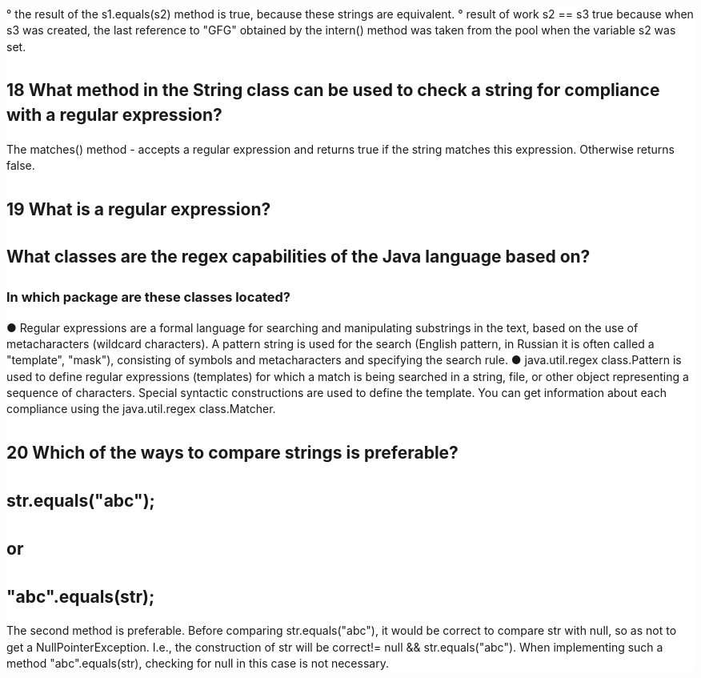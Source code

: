 ° the result of the s1.equals(s2) method is true, because these strings are equivalent.
° result of work s2 == s3 true because when s3 was created, the last reference to "GFG" obtained by the intern() method was taken from the pool when the variable s2 was set.
## 18 What method in the String class can be used to check a string for compliance with a regular expression?
The matches() method - accepts a regular expression and returns true if the string matches this expression. Otherwise returns false.
## 19 What is a regular expression?
## What classes are the regex capabilities of the Java language based on?
### In which package are these classes located?
● Regular expressions are a formal language for searching and manipulating substrings in the text, based on the use of metacharacters (wildcard characters). A pattern string is used for the search (English pattern, in Russian it is often called a "template", "mask"), consisting of symbols and metacharacters and specifying the search rule.
● java.util.regex class.Pattern is used to define regular expressions (templates) for which a match is being searched in a string, file, or other object representing a sequence of characters. Special syntactic constructions are used to define the template. You can get information about each compliance using the java.util.regex class.Matcher.
## 20 Which of the ways to compare strings is preferable?
## str.equals("abc");
## or
## "abc".equals(str);
The second method is preferable. Before comparing str.equals("abc"), it would be correct to compare str with null, so as not to get a NullPointerException. I.e., the construction of str will be correct!= null && str.equals("abc"). When implementing such a method "abc".equals(str), checking for null in this case is not necessary.